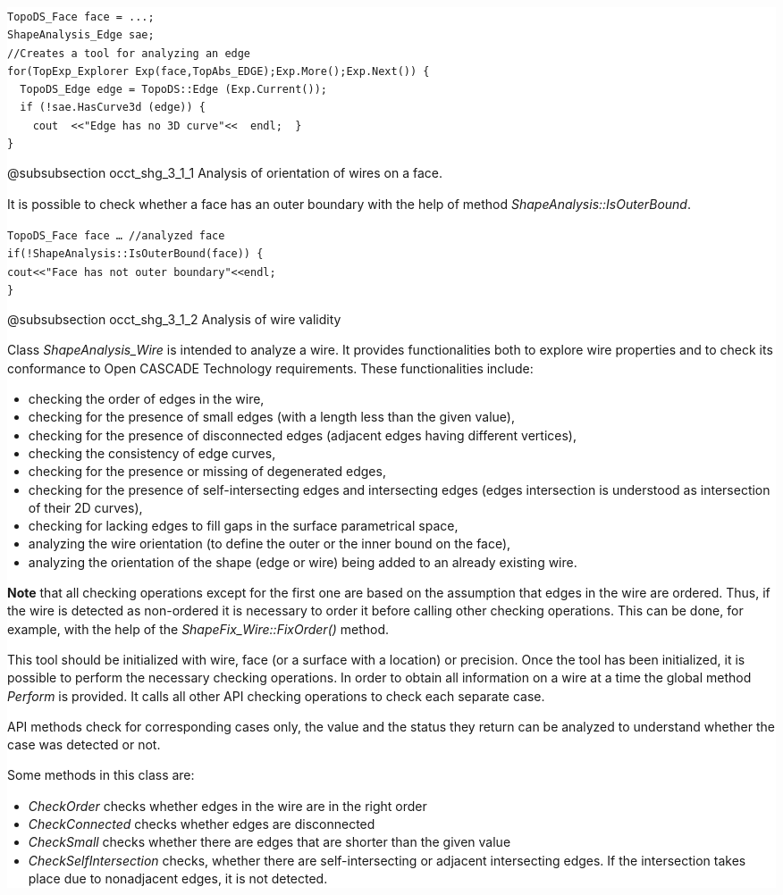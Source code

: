 ~~~~~
TopoDS_Face face = ...; 
ShapeAnalysis_Edge sae; 
//Creates a tool for analyzing an edge 
for(TopExp_Explorer Exp(face,TopAbs_EDGE);Exp.More();Exp.Next()) { 
  TopoDS_Edge edge = TopoDS::Edge (Exp.Current()); 
  if (!sae.HasCurve3d (edge)) { 
    cout  <<"Edge has no 3D curve"<<  endl;  } 
} 
~~~~~

@subsubsection occt_shg_3_1_1 Analysis of orientation of wires on a face.

It is possible to check whether a face has an outer boundary with the help of method *ShapeAnalysis::IsOuterBound*. 

~~~~~
TopoDS_Face face … //analyzed face 
if(!ShapeAnalysis::IsOuterBound(face)) { 
cout<<"Face has not outer boundary"<<endl; 
} 
~~~~~

@subsubsection occt_shg_3_1_2 Analysis of wire validity

Class *ShapeAnalysis_Wire* is intended to analyze a wire. It provides functionalities both to explore wire properties and to check its conformance to Open CASCADE Technology requirements. 
These functionalities include: 
  * checking the order of edges in the wire, 
  * checking for the presence of small edges (with a length less than the given value), 
  * checking for the presence of disconnected edges (adjacent edges having different vertices), 
  * checking the consistency of edge curves, 
  * checking for the presence or missing of degenerated edges, 
  * checking for the presence of self-intersecting edges and intersecting edges (edges intersection is understood as intersection of their 2D curves), 
  * checking for lacking edges to fill gaps in the surface parametrical space, 
  * analyzing the wire orientation (to define the outer or the inner bound on the face), 
  * analyzing the orientation of the shape (edge or wire) being added to an already existing wire. 

**Note** that all checking operations except for the first one are based on the assumption that edges in the wire are ordered. Thus, if the wire is detected as non-ordered it is necessary to order it before calling other checking operations. This can be done, for example, with the help of the *ShapeFix_Wire::FixOrder()* method. 

This tool should be initialized with wire, face (or a surface with a location) or precision. 
Once the tool has been initialized, it is possible to perform the necessary checking operations. In order to obtain all information on a wire at a time the global method *Perform* is provided. It calls all other API checking operations to check each separate case. 

API methods check for corresponding cases only, the value and the status they return can be analyzed to understand whether the case was detected or not. 

Some methods in this class are: 
  *  *CheckOrder* checks whether edges in the wire are in the right order 
  *  *CheckConnected* checks whether edges are disconnected 
  *  *CheckSmall* checks whether there are edges that are shorter than the given value 
  *  *CheckSelfIntersection* checks, whether there are self-intersecting or adjacent intersecting edges. If the intersection takes place due to nonadjacent edges, it is not detected. 
  